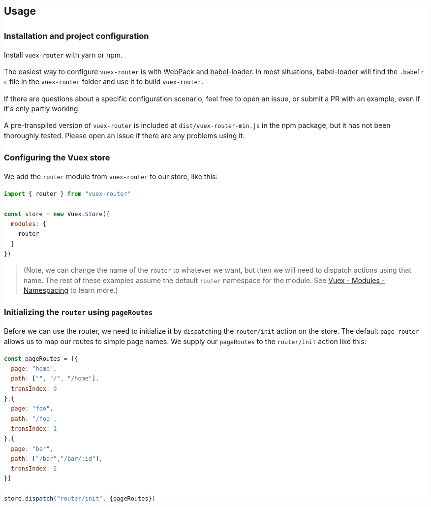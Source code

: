 ## Usage

### Installation and project configuration

Install `vuex-router` with yarn or npm.

The easiest way to configure `vuex-router` is with [WebPack](https://webpack.js.org/) and [babel-loader](https://github.com/babel/babel-loader). In most situations, babel-loader will find the `.babelrc` file in the `vuex-router` folder and use it to build `vuex-router`.

If there are questions about a specific configuration scenario, feel free to open an issue, or submit a PR with an example, even if it's only partly working.

A pre-transpiled version of `vuex-router` is included at `dist/vuex-router-min.js` in the npm package, but it has not been thoroughly tested. Please open an issue if there are any problems using it.

### Configuring the Vuex store

We add the `router` module from `vuex-router` to our store, like this:

```javascript
import { router } from "vuex-router"

const store = new Vuex.Store({
  modules: {
    router
  }
})
```

> (Note, we can change the name of the `router` to whatever we want, but then we will need to dispatch actions using that name. The rest of these examples assume the default `router` namespace for the module. See [Vuex - Modules - Namespacing](https://vuex.vuejs.org/en/modules.html#namespacing) to learn more.)

### Initializing the `router` using `pageRoutes`

Before we can use the router, we need to initialize it by `dispatch`ing the `router/init` action on the store. The default `page-router` allows us to map our routes to simple page names. We supply our `pageRoutes` to the `router/init` action like this:

```javascript
const pageRoutes = [{
  page: "home",
  path: ["", "/", "/home"],  
  transIndex: 0
},{
  page: "foo",
  path: "/foo",  
  transIndex: 1
},{
  page: "bar",
  path: ["/bar","/bar/:id"],  
  transIndex: 2
}]

store.dispatch("router/init", {pageRoutes})
```
